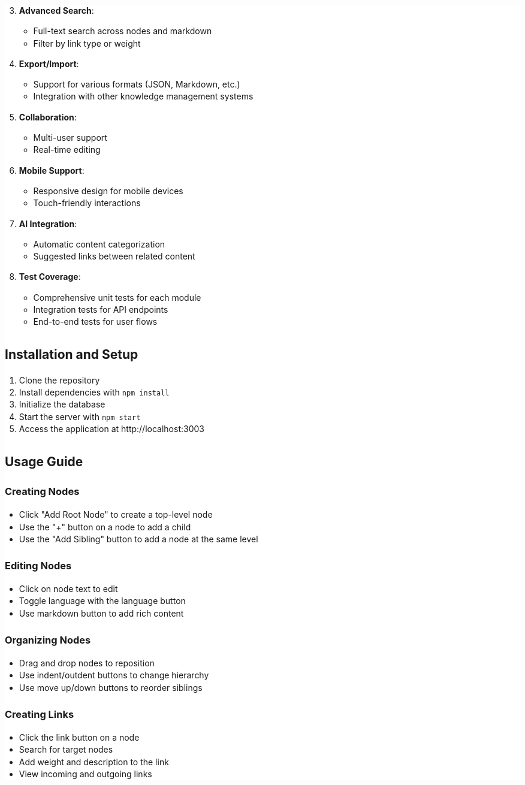 3. **Advanced Search**:
   - Full-text search across nodes and markdown
   - Filter by link type or weight

4. **Export/Import**:
   - Support for various formats (JSON, Markdown, etc.)
   - Integration with other knowledge management systems

5. **Collaboration**:
   - Multi-user support
   - Real-time editing

6. **Mobile Support**:
   - Responsive design for mobile devices
   - Touch-friendly interactions

7. **AI Integration**:
   - Automatic content categorization
   - Suggested links between related content

8. **Test Coverage**:
   - Comprehensive unit tests for each module
   - Integration tests for API endpoints
   - End-to-end tests for user flows

## Installation and Setup

1. Clone the repository
2. Install dependencies with `npm install`
3. Initialize the database
4. Start the server with `npm start`
5. Access the application at http://localhost:3003

## Usage Guide

### Creating Nodes
- Click "Add Root Node" to create a top-level node
- Use the "+" button on a node to add a child
- Use the "Add Sibling" button to add a node at the same level

### Editing Nodes
- Click on node text to edit
- Toggle language with the language button
- Use markdown button to add rich content

### Organizing Nodes
- Drag and drop nodes to reposition
- Use indent/outdent buttons to change hierarchy
- Use move up/down buttons to reorder siblings

### Creating Links
- Click the link button on a node
- Search for target nodes
- Add weight and description to the link
- View incoming and outgoing links
